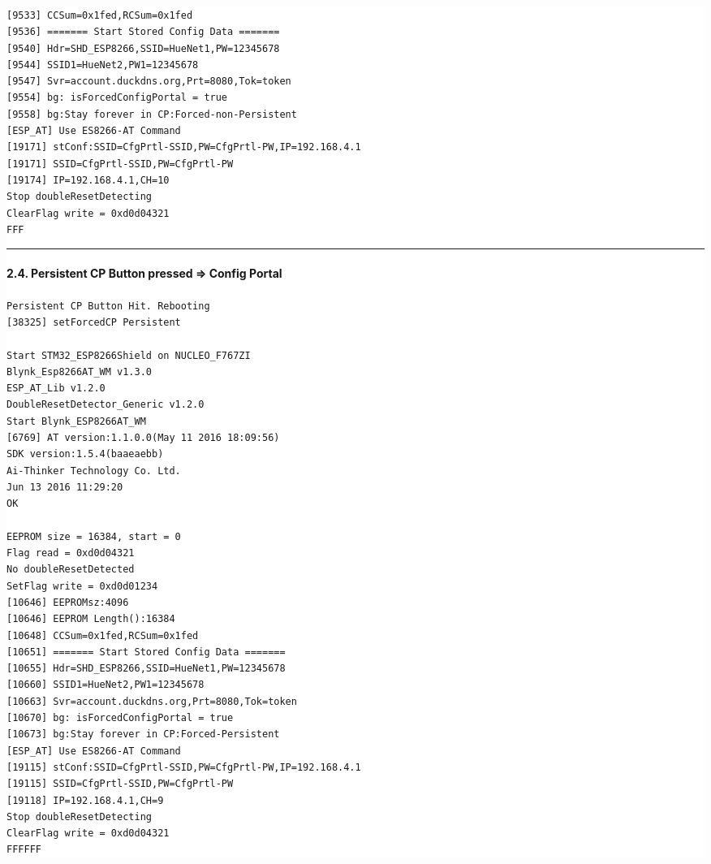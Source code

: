 ```
[9533] CCSum=0x1fed,RCSum=0x1fed
[9536] ======= Start Stored Config Data =======
[9540] Hdr=SHD_ESP8266,SSID=HueNet1,PW=12345678
[9544] SSID1=HueNet2,PW1=12345678
[9547] Svr=account.duckdns.org,Prt=8080,Tok=token
[9554] bg: isForcedConfigPortal = true
[9558] bg:Stay forever in CP:Forced-non-Persistent
[ESP_AT] Use ES8266-AT Command
[19171] stConf:SSID=CfgPrtl-SSID,PW=CfgPrtl-PW,IP=192.168.4.1
[19171] SSID=CfgPrtl-SSID,PW=CfgPrtl-PW
[19174] IP=192.168.4.1,CH=10
Stop doubleResetDetecting
ClearFlag write = 0xd0d04321
FFF
```

---

#### 2.4. Persistent CP Button pressed => Config Portal

```
Persistent CP Button Hit. Rebooting
[38325] setForcedCP Persistent

Start STM32_ESP8266Shield on NUCLEO_F767ZI
Blynk_Esp8266AT_WM v1.3.0
ESP_AT_Lib v1.2.0
DoubleResetDetector_Generic v1.2.0
Start Blynk_ESP8266AT_WM
[6769] AT version:1.1.0.0(May 11 2016 18:09:56)
SDK version:1.5.4(baaeaebb)
Ai-Thinker Technology Co. Ltd.
Jun 13 2016 11:29:20
OK

EEPROM size = 16384, start = 0
Flag read = 0xd0d04321
No doubleResetDetected
SetFlag write = 0xd0d01234
[10646] EEPROMsz:4096
[10646] EEPROM Length():16384
[10648] CCSum=0x1fed,RCSum=0x1fed
[10651] ======= Start Stored Config Data =======
[10655] Hdr=SHD_ESP8266,SSID=HueNet1,PW=12345678
[10660] SSID1=HueNet2,PW1=12345678
[10663] Svr=account.duckdns.org,Prt=8080,Tok=token
[10670] bg: isForcedConfigPortal = true
[10673] bg:Stay forever in CP:Forced-Persistent
[ESP_AT] Use ES8266-AT Command
[19115] stConf:SSID=CfgPrtl-SSID,PW=CfgPrtl-PW,IP=192.168.4.1
[19115] SSID=CfgPrtl-SSID,PW=CfgPrtl-PW
[19118] IP=192.168.4.1,CH=9
Stop doubleResetDetecting
ClearFlag write = 0xd0d04321
FFFFFF
```
